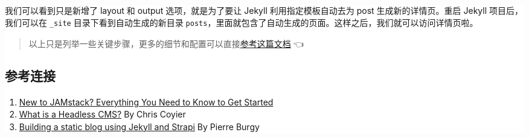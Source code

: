 我们可以看到只是新增了 layout 和 output 选项，就是为了要让 Jekyll 利用指定模板自动去为 post 生成新的详情页。重启 Jekyll 项目后，我们可以在 `_site` 目录下看到自动生成的新目录 `posts`，里面就包含了自动生成的页面。这样之后，我们就可以访问详情页啦。

> 以上只是列举一些关键步骤，更多的细节和配置可以直接[参考这篇文档](https://strapi.io/blog/building-a-static-website-using-jekyll-and-strapi) 👈

## 参考连接

1. [New to JAMstack? Everything You Need to Know to Get Started](https://snipcart.com/blog/jamstack)
2. [What is a Headless CMS?](https://css-tricks.com/what-is-a-headless-cms/) By Chris Coyier
3. [Building a static blog using Jekyll and Strapi](https://strapi.io/blog/building-a-static-website-using-jekyll-and-strapi) By Pierre Burgy

